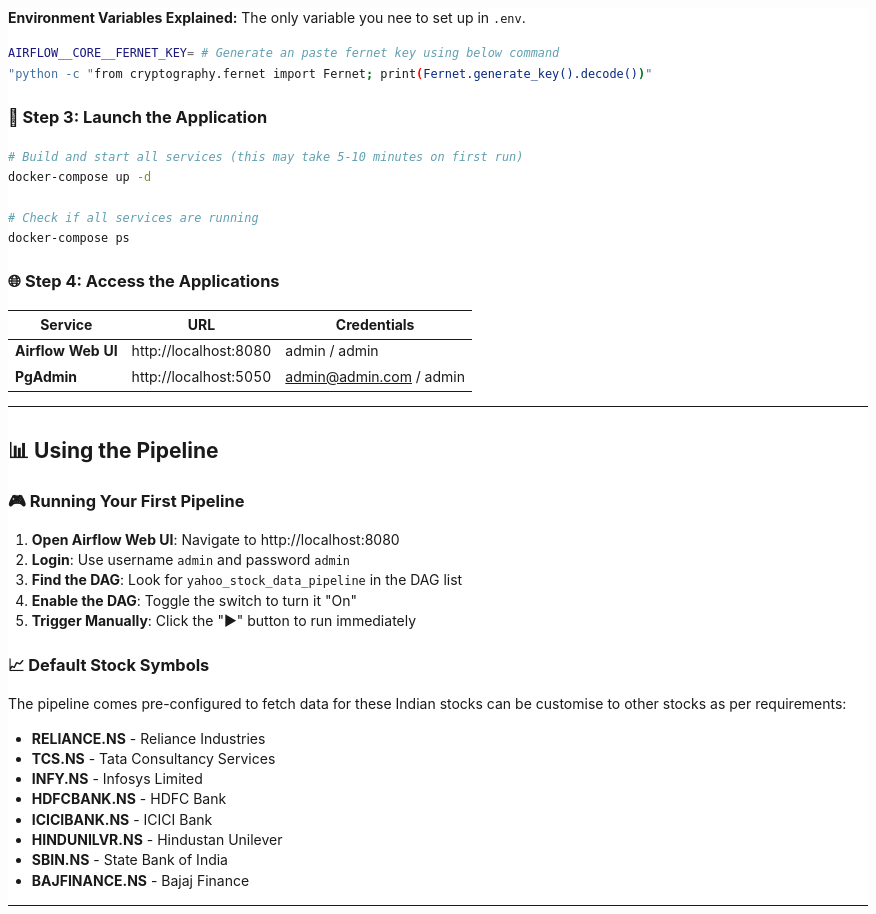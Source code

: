 **Environment Variables Explained:**
The only variable you nee to set up in `.env`.
```bash 
AIRFLOW__CORE__FERNET_KEY= # Generate an paste fernet key using below command 
"python -c "from cryptography.fernet import Fernet; print(Fernet.generate_key().decode())"

```

### 🐳 Step 3: Launch the Application

```bash
# Build and start all services (this may take 5-10 minutes on first run)
docker-compose up -d

# Check if all services are running
docker-compose ps
```


### 🌐 Step 4: Access the Applications

| Service | URL | Credentials |
|---------|-----|-------------|
| **Airflow Web UI** | http://localhost:8080 | admin / admin |
| **PgAdmin** | http://localhost:5050 | admin@admin.com / admin |

---

## 📊 Using the Pipeline

### 🎮 Running Your First Pipeline

1. **Open Airflow Web UI**: Navigate to http://localhost:8080
2. **Login**: Use username `admin` and password `admin`
3. **Find the DAG**: Look for `yahoo_stock_data_pipeline` in the DAG list
4. **Enable the DAG**: Toggle the switch to turn it "On"
5. **Trigger Manually**: Click the "▶️" button to run immediately

### 📈 Default Stock Symbols

The pipeline comes pre-configured to fetch data for these Indian stocks can be customise to other stocks as per requirements:
- **RELIANCE.NS** - Reliance Industries
- **TCS.NS** - Tata Consultancy Services  
- **INFY.NS** - Infosys Limited
- **HDFCBANK.NS** - HDFC Bank
- **ICICIBANK.NS** - ICICI Bank
- **HINDUNILVR.NS** - Hindustan Unilever
- **SBIN.NS** - State Bank of India
- **BAJFINANCE.NS** - Bajaj Finance


---